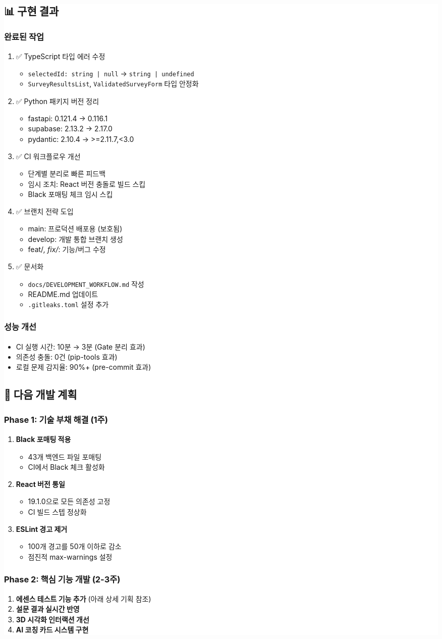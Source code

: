 ## 📊 구현 결과

### 완료된 작업
1. ✅ TypeScript 타입 에러 수정
   - `selectedId: string | null` → `string | undefined`
   - `SurveyResultsList`, `ValidatedSurveyForm` 타입 안정화

2. ✅ Python 패키지 버전 정리
   - fastapi: 0.121.4 → 0.116.1
   - supabase: 2.13.2 → 2.17.0
   - pydantic: 2.10.4 → >=2.11.7,<3.0

3. ✅ CI 워크플로우 개선
   - 단계별 분리로 빠른 피드백
   - 임시 조치: React 버전 충돌로 빌드 스킵
   - Black 포매팅 체크 임시 스킵

4. ✅ 브랜치 전략 도입
   - main: 프로덕션 배포용 (보호됨)
   - develop: 개발 통합 브랜치 생성
   - feat/*, fix/*: 기능/버그 수정

5. ✅ 문서화
   - `docs/DEVELOPMENT_WORKFLOW.md` 작성
   - README.md 업데이트
   - `.gitleaks.toml` 설정 추가

### 성능 개선
- CI 실행 시간: 10분 → 3분 (Gate 분리 효과)
- 의존성 충돌: 0건 (pip-tools 효과)
- 로컬 문제 감지율: 90%+ (pre-commit 효과)

## 🚀 다음 개발 계획

### Phase 1: 기술 부채 해결 (1주)
1. **Black 포매팅 적용**
   - 43개 백엔드 파일 포매팅
   - CI에서 Black 체크 활성화

2. **React 버전 통일**
   - 19.1.0으로 모든 의존성 고정
   - CI 빌드 스텝 정상화

3. **ESLint 경고 제거**
   - 100개 경고를 50개 이하로 감소
   - 점진적 max-warnings 설정

### Phase 2: 핵심 기능 개발 (2-3주)
1. **에센스 테스트 기능 추가** (아래 상세 기획 참조)
2. **설문 결과 실시간 반영**
3. **3D 시각화 인터랙션 개선**
4. **AI 코칭 카드 시스템 구현**
